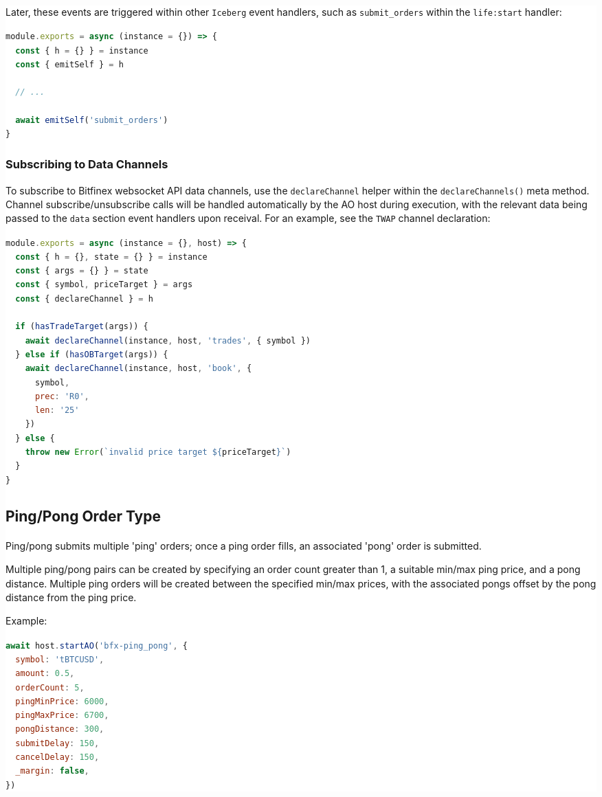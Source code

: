 Later, these events are triggered within other `Iceberg` event handlers, such as `submit_orders` within the `life:start` handler:

```js
module.exports = async (instance = {}) => {
  const { h = {} } = instance
  const { emitSelf } = h

  // ...

  await emitSelf('submit_orders')
}
```

### Subscribing to Data Channels
To subscribe to Bitfinex websocket API data channels, use the `declareChannel` helper within the `declareChannels()` meta method. Channel subscribe/unsubscribe calls will be handled automatically by the AO host during execution, with the relevant data being passed to the `data` section event handlers upon receival. For an example, see the `TWAP` channel declaration:

```js
module.exports = async (instance = {}, host) => {
  const { h = {}, state = {} } = instance
  const { args = {} } = state
  const { symbol, priceTarget } = args
  const { declareChannel } = h

  if (hasTradeTarget(args)) {
    await declareChannel(instance, host, 'trades', { symbol })
  } else if (hasOBTarget(args)) {
    await declareChannel(instance, host, 'book', {
      symbol,
      prec: 'R0',
      len: '25'
    })
  } else {
    throw new Error(`invalid price target ${priceTarget}`)
  }
}
```

## Ping/Pong Order Type
Ping/pong submits multiple 'ping' orders; once a ping order fills, an associated 'pong' order is submitted.

Multiple ping/pong pairs can be created by specifying an order count greater than 1, a suitable min/max ping price, and a pong distance. Multiple ping orders will be created between the specified min/max prices, with the associated pongs offset by the pong distance from the ping price.

Example:
```js
await host.startAO('bfx-ping_pong', {
  symbol: 'tBTCUSD',
  amount: 0.5,
  orderCount: 5,
  pingMinPrice: 6000,
  pingMaxPrice: 6700,
  pongDistance: 300,
  submitDelay: 150,
  cancelDelay: 150,
  _margin: false,
})
```
